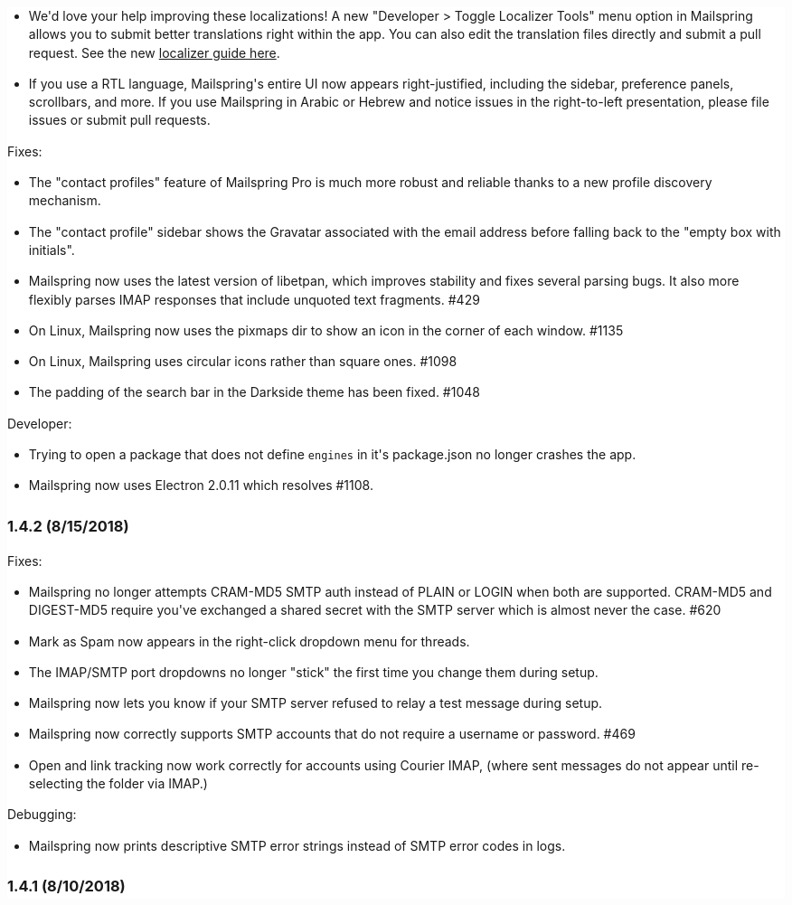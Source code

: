   - We'd love your help improving these localizations! A new "Developer > Toggle Localizer Tools" menu option in Mailspring allows you to submit better translations right within the app. You can also edit the translation files directly and submit a pull request. See the new [localizer guide here](https://github.com/Foundry376/Mailspring/blob/master/LOCALIZATION.md).

  - If you use a RTL language, Mailspring's entire UI now appears right-justified, including the sidebar, preference panels, scrollbars, and more. If you use Mailspring in Arabic or Hebrew and notice issues in the right-to-left presentation, please file issues or submit pull requests.

Fixes:

- The "contact profiles" feature of Mailspring Pro is much more robust and reliable thanks to a new profile discovery mechanism.

- The "contact profile" sidebar shows the Gravatar associated with the email address before falling back to the "empty box with initials".

- Mailspring now uses the latest version of libetpan, which improves stability and fixes several parsing bugs. It also more flexibly parses IMAP responses that include unquoted text fragments. #429

- On Linux, Mailspring now uses the pixmaps dir to show an icon in the corner of each window. #1135

- On Linux, Mailspring uses circular icons rather than square ones. #1098

- The padding of the search bar in the Darkside theme has been fixed. #1048

Developer:

- Trying to open a package that does not define `engines` in it's package.json no longer crashes the app.

- Mailspring now uses Electron 2.0.11 which resolves #1108.

### 1.4.2 (8/15/2018)

Fixes:

- Mailspring no longer attempts CRAM-MD5 SMTP auth instead of PLAIN or LOGIN when both are supported.
  CRAM-MD5 and DIGEST-MD5 require you've exchanged a shared secret with the SMTP server which is almost
  never the case. #620

- Mark as Spam now appears in the right-click dropdown menu for threads.

- The IMAP/SMTP port dropdowns no longer "stick" the first time you change them during setup.

- Mailspring now lets you know if your SMTP server refused to relay a test message during setup.

- Mailspring now correctly supports SMTP accounts that do not require a username or password. #469

- Open and link tracking now work correctly for accounts using Courier IMAP, (where sent messages
  do not appear until re-selecting the folder via IMAP.)

Debugging:

- Mailspring now prints descriptive SMTP error strings instead of SMTP error codes in logs.

### 1.4.1 (8/10/2018)
